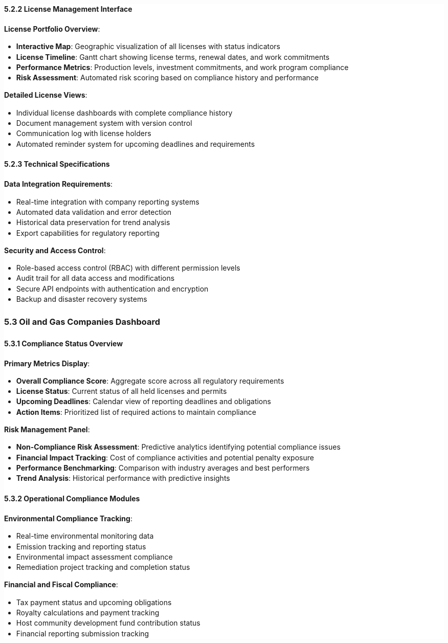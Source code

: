 #### 5.2.2 License Management Interface

**License Portfolio Overview**:
- **Interactive Map**: Geographic visualization of all licenses with status indicators
- **License Timeline**: Gantt chart showing license terms, renewal dates, and work commitments
- **Performance Metrics**: Production levels, investment commitments, and work program compliance
- **Risk Assessment**: Automated risk scoring based on compliance history and performance

**Detailed License Views**:
- Individual license dashboards with complete compliance history
- Document management system with version control
- Communication log with license holders
- Automated reminder system for upcoming deadlines and requirements

#### 5.2.3 Technical Specifications

**Data Integration Requirements**:
- Real-time integration with company reporting systems
- Automated data validation and error detection
- Historical data preservation for trend analysis
- Export capabilities for regulatory reporting

**Security and Access Control**:
- Role-based access control (RBAC) with different permission levels
- Audit trail for all data access and modifications
- Secure API endpoints with authentication and encryption
- Backup and disaster recovery systems

### 5.3 Oil and Gas Companies Dashboard

#### 5.3.1 Compliance Status Overview

**Primary Metrics Display**:
- **Overall Compliance Score**: Aggregate score across all regulatory requirements
- **License Status**: Current status of all held licenses and permits
- **Upcoming Deadlines**: Calendar view of reporting deadlines and obligations
- **Action Items**: Prioritized list of required actions to maintain compliance

**Risk Management Panel**:
- **Non-Compliance Risk Assessment**: Predictive analytics identifying potential compliance issues
- **Financial Impact Tracking**: Cost of compliance activities and potential penalty exposure
- **Performance Benchmarking**: Comparison with industry averages and best performers
- **Trend Analysis**: Historical performance with predictive insights

#### 5.3.2 Operational Compliance Modules

**Environmental Compliance Tracking**:
- Real-time environmental monitoring data
- Emission tracking and reporting status
- Environmental impact assessment compliance
- Remediation project tracking and completion status

**Financial and Fiscal Compliance**:
- Tax payment status and upcoming obligations
- Royalty calculations and payment tracking
- Host community development fund contribution status
- Financial reporting submission tracking

